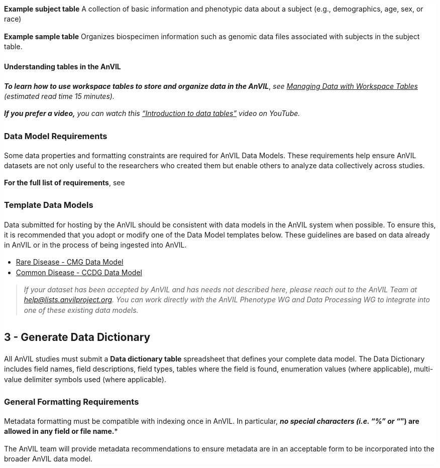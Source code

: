 **Example subject table**
A collection of basic information and phenotypic data about a subject (e.g., demographics, age, sex, or race)

**Example sample table**
Organizes biospecimen information such as genomic data files associated with subjects in the subject table.

#### Understanding tables in the AnVIL

***To learn how to use workspace tables to store and organize data in the AnVIL***, *see [Managing Data with Workspace Tables](https://support.terra.bio/hc/en-us/articles/360025758392-Managing-data-with-workspace-tables-) (estimated read time 15 minutes).*

***If you prefer a video,*** *you can watch this [“Introduction to data tables”](https://youtu.be/IeLywroCNNA) video on YouTube.*

### Data Model Requirements

Some data properties and formatting constraints are required for AnVIL Data Models. These requirements help ensure AnVIL datasets are not only useful to the researchers who created them but enable others to analyze data collectively across studies.

**For the full list of requirements**, see <INSERT THE RIGHT LINK HERE>

### Template Data Models

Data submitted for hosting by the AnVIL should be consistent with data models in the AnVIL system when possible. To ensure this, it is recommended that you adopt or modify one of the Data Model templates below. These guidelines are based on data already in AnVIL or in the process of being ingested into AnVIL.

- [Rare Disease - CMG Data Model](https://docs.google.com/spreadsheets/d/1zVFyuclXJrThLELM0zGVXCEui8mIfyHLBjH_Mdx6uj8/edit?usp=sharing)
- [Common Disease - CCDG Data Model](https://docs.google.com/spreadsheets/d/1GxKPgtDGMQxi9kPgrk4ApaOCXdsDzMjISSrX7LLUW7I/edit#gid=1507031680)

>*If your dataset has been accepted by AnVIL and has needs not described here, please reach out to the AnVIL Team at <help@lists.anvilproject.org>. You can work directly with the AnVIL Phenotype WG and Data Processing WG to integrate into one of these existing data models.*

## 3 - Generate Data Dictionary

All AnVIL studies must submit a **Data dictionary table** spreadsheet that defines your complete data model. The Data Dictionary includes field names, field descriptions, field types, tables where the field is found, enumeration values (where applicable), multi-value delimiter symbols used (where applicable).

### General Formatting Requirements

Metadata formatting must be compatible with indexing once in AnVIL. In particular, ***no special characters (i.e. “%” or “*”) are allowed in any field or file name.***

The AnVIL team will provide metadata recommendations to ensure metadata are in an acceptable form to be incorporated into the broader AnVIL data model.
